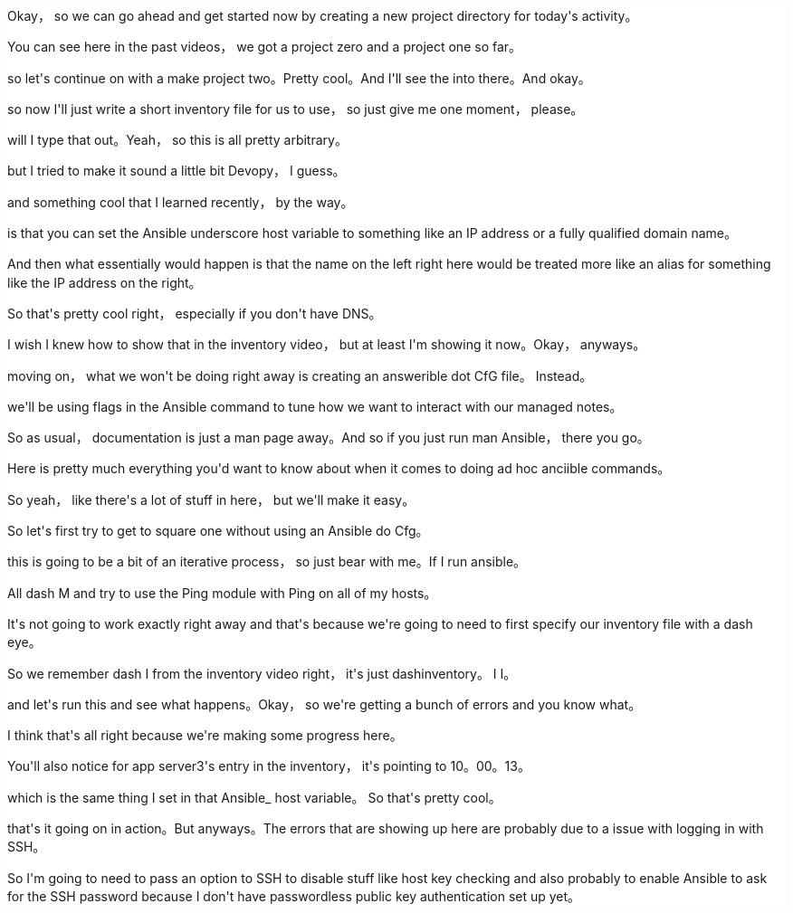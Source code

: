Okay， so we can go ahead and get started now by creating a new project directory for today's activity。

You can see here in the past videos， we got a project zero and a project one so far。

 so let's continue on with a make project two。Pretty cool。And I'll see the into there。And okay。

 so now I'll just write a short inventory file for us to use， so just give me one moment， please。

 will I type that out。Yeah， so this is all pretty arbitrary。

 but I tried to make it sound a little bit Devopy， I guess。

 and something cool that I learned recently， by the way。

 is that you can set the Ansible underscore host variable to something like an IP address or a fully qualified domain name。

And then what essentially would happen is that the name on the left right here would be treated more like an alias for something like the IP address on the right。

 So that's pretty cool right， especially if you don't have DNS。

I wish I knew how to show that in the inventory video， but at least I'm showing it now。Okay， anyways。

 moving on， what we won't be doing right away is creating an answerible dot CfG file。 Instead。

 we'll be using flags in the Ansible command to tune how we want to interact with our managed notes。

 So as usual， documentation is just a man page away。And so if you just run man Ansible， there you go。

Here is pretty much everything you'd want to know about when it comes to doing ad hoc anciible commands。

So yeah， like there's a lot of stuff in here， but we'll make it easy。

So let's first try to get to square one without using an Ansible do Cfg。

 this is going to be a bit of an iterative process， so just bear with me。If I run ansible。

All dash M and try to use the Ping module with Ping on all of my hosts。

It's not going to work exactly right away and that's because we're going to need to first specify our inventory file with a dash eye。

So we remember dash I from the inventory video right， it's just dashinventory。 I I。

 and let's run this and see what happens。Okay， so we're getting a bunch of errors and you know what。

 I think that's all right because we're making some progress here。

You'll also notice for app server3's entry in the inventory， it's pointing to 10。00。13。

 which is the same thing I set in that Ansible_ host variable。 So that's pretty cool。

 that's it going on in action。But anyways。The errors that are showing up here are probably due to a issue with logging in with SSH。

So I'm going to need to pass an option to SSH to disable stuff like host key checking and also probably to enable Ansible to ask for the SSH password because I don't have passwordless public key authentication set up yet。
